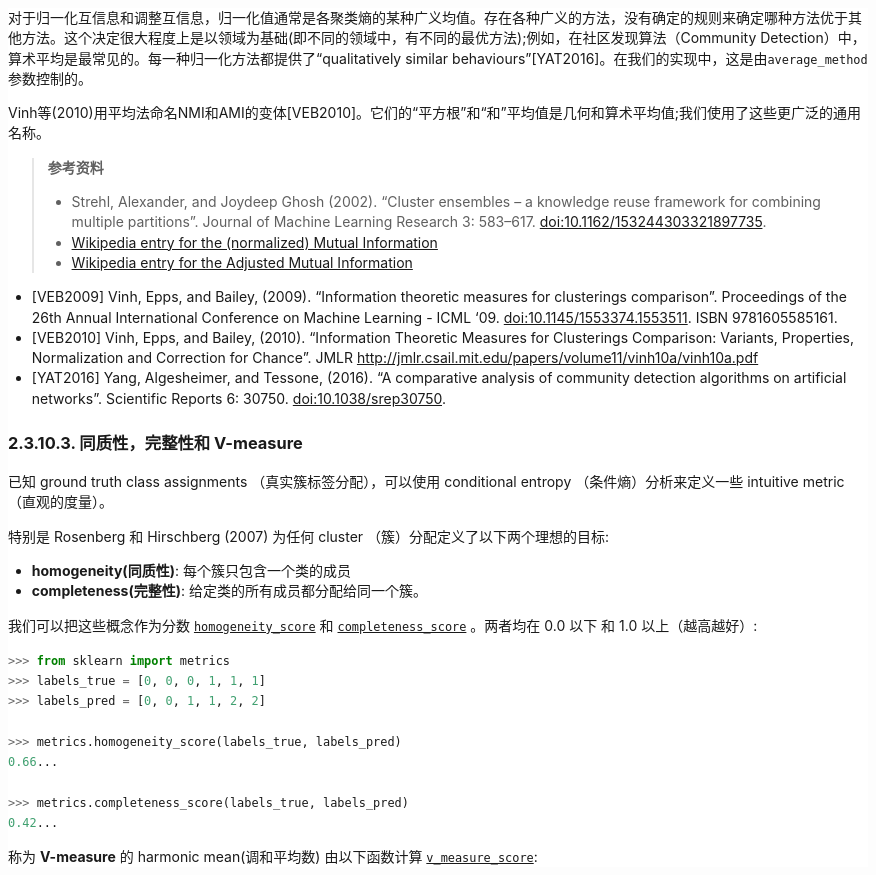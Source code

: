 对于归一化互信息和调整互信息，归一化值通常是各聚类熵的某种广义均值。存在各种广义的方法，没有确定的规则来确定哪种方法优于其他方法。这个决定很大程度上是以领域为基础(即不同的领域中，有不同的最优方法);例如，在社区发现算法（Community Detection）中，算术平均是最常见的。每一种归一化方法都提供了“qualitatively similar behaviours”[YAT2016]。在我们的实现中，这是由`average_method`参数控制的。

Vinh等(2010)用平均法命名NMI和AMI的变体[VEB2010]。它们的“平方根”和“和”平均值是几何和算术平均值;我们使用了这些更广泛的通用名称。

> **参考资料**
>*   Strehl, Alexander, and Joydeep Ghosh (2002). “Cluster ensembles – a knowledge reuse framework for combining multiple partitions”. Journal of Machine Learning Research 3: 583–617. [doi:10.1162/153244303321897735](http://strehl.com/download/strehl-jmlr02.pdf).
>*   [Wikipedia entry for the (normalized) Mutual Information](https://en.wikipedia.org/wiki/Mutual_Information)
>*   [Wikipedia entry for the Adjusted Mutual Information](https://en.wikipedia.org/wiki/Adjusted_Mutual_Information)
* [VEB2009]	Vinh, Epps, and Bailey, (2009). “Information theoretic measures for clusterings comparison”. Proceedings of the 26th Annual International Conference on Machine Learning - ICML ‘09. [doi:10.1145/1553374.1553511](https://dl.acm.org/citation.cfm?doid=1553374.1553511). ISBN 9781605585161.
* [VEB2010]	Vinh, Epps, and Bailey, (2010). “Information Theoretic Measures for Clusterings Comparison: Variants, Properties, Normalization and Correction for Chance”. JMLR <http://jmlr.csail.mit.edu/papers/volume11/vinh10a/vinh10a.pdf>
* [YAT2016]	Yang, Algesheimer, and Tessone, (2016). “A comparative analysis of community detection algorithms on artificial networks”. Scientific Reports 6: 30750. [doi:10.1038/srep30750](https://www.nature.com/articles/srep30750).


### 2.3.10.3. 同质性，完整性和 V-measure

已知  ground truth class assignments （真实簇标签分配），可以使用 conditional entropy （条件熵）分析来定义一些 intuitive metric（直观的度量）。

特别是 Rosenberg 和 Hirschberg (2007) 为任何 cluster （簇）分配定义了以下两个理想的目标:

*   **homogeneity(同质性)**: 每个簇只包含一个类的成员
*   **completeness(完整性)**: 给定类的所有成员都分配给同一个簇。

我们可以把这些概念作为分数 [`homogeneity_score`](https://scikit-learn.org/stable/modules/generated/sklearn.metrics.homogeneity_score.html#sklearn.metrics.homogeneity_score "sklearn.metrics.homogeneity_score") 和 [`completeness_score`](https://scikit-learn.org/stable/modules/generated/sklearn.metrics.completeness_score.html#sklearn.metrics.completeness_score "sklearn.metrics.completeness_score") 。两者均在 0.0 以下 和 1.0 以上（越高越好）:

```py
>>> from sklearn import metrics
>>> labels_true = [0, 0, 0, 1, 1, 1]
>>> labels_pred = [0, 0, 1, 1, 2, 2]

>>> metrics.homogeneity_score(labels_true, labels_pred)  
0.66...

>>> metrics.completeness_score(labels_true, labels_pred)
0.42...

```

称为 **V-measure** 的 harmonic mean(调和平均数) 由以下函数计算 [`v_measure_score`](https://scikit-learn.org/stable/modules/generated/sklearn.metrics.v_measure_score.html#sklearn.metrics.v_measure_score "sklearn.metrics.v_measure_score"):
